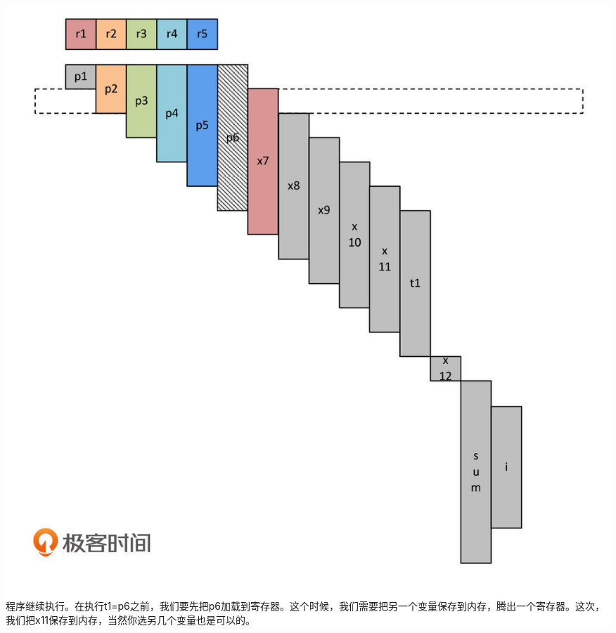 ![图片](./httpsstatic001geekbangorgresourceimage8988892a9a5ac8b06fdd831f1e61abf33488.jpg)

程序继续执行。在执行t1=p6之前，我们要先把p6加载到寄存器。这个时候，我们需要把另一个变量保存到内存，腾出一个寄存器。这次，我们把x11保存到内存，当然你选另几个变量也是可以的。
